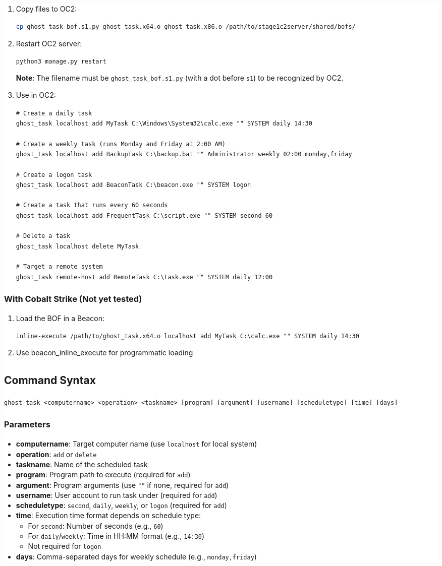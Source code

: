 1. Copy files to OC2:
   ```bash
   cp ghost_task_bof.s1.py ghost_task.x64.o ghost_task.x86.o /path/to/stage1c2server/shared/bofs/
   ```

2. Restart OC2 server:
   ```bash
   python3 manage.py restart
   ```

   **Note**: The filename must be `ghost_task_bof.s1.py` (with a dot before `s1`) to be recognized by OC2.

3. Use in OC2:
   ```
   # Create a daily task
   ghost_task localhost add MyTask C:\Windows\System32\calc.exe "" SYSTEM daily 14:30

   # Create a weekly task (runs Monday and Friday at 2:00 AM)
   ghost_task localhost add BackupTask C:\backup.bat "" Administrator weekly 02:00 monday,friday

   # Create a logon task
   ghost_task localhost add BeaconTask C:\beacon.exe "" SYSTEM logon

   # Create a task that runs every 60 seconds
   ghost_task localhost add FrequentTask C:\script.exe "" SYSTEM second 60

   # Delete a task
   ghost_task localhost delete MyTask

   # Target a remote system
   ghost_task remote-host add RemoteTask C:\task.exe "" SYSTEM daily 12:00
   ```

### With Cobalt Strike (Not yet tested)

1. Load the BOF in a Beacon:
   ```
   inline-execute /path/to/ghost_task.x64.o localhost add MyTask C:\calc.exe "" SYSTEM daily 14:30
   ```

2. Use beacon_inline_execute for programmatic loading

## Command Syntax

```
ghost_task <computername> <operation> <taskname> [program] [argument] [username] [scheduletype] [time] [days]
```

### Parameters

- **computername**: Target computer name (use `localhost` for local system)
- **operation**: `add` or `delete`
- **taskname**: Name of the scheduled task
- **program**: Program path to execute (required for `add`)
- **argument**: Program arguments (use `""` if none, required for `add`)
- **username**: User account to run task under (required for `add`)
- **scheduletype**: `second`, `daily`, `weekly`, or `logon` (required for `add`)
- **time**: Execution time format depends on schedule type:
  - For `second`: Number of seconds (e.g., `60`)
  - For `daily`/`weekly`: Time in HH:MM format (e.g., `14:30`)
  - Not required for `logon`
- **days**: Comma-separated days for weekly schedule (e.g., `monday,friday`)
